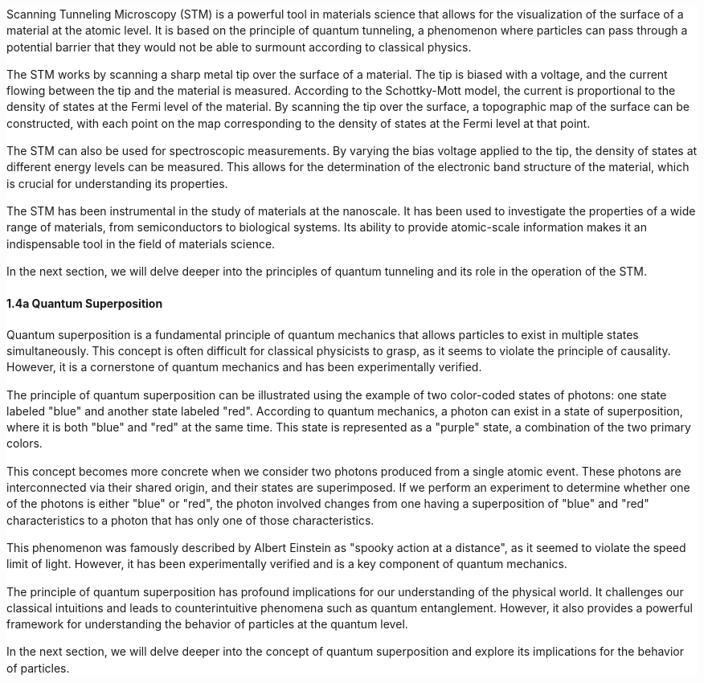 Scanning Tunneling Microscopy (STM) is a powerful tool in materials science that allows for the visualization of the surface of a material at the atomic level. It is based on the principle of quantum tunneling, a phenomenon where particles can pass through a potential barrier that they would not be able to surmount according to classical physics.

The STM works by scanning a sharp metal tip over the surface of a material. The tip is biased with a voltage, and the current flowing between the tip and the material is measured. According to the Schottky-Mott model, the current is proportional to the density of states at the Fermi level of the material. By scanning the tip over the surface, a topographic map of the surface can be constructed, with each point on the map corresponding to the density of states at the Fermi level at that point.

The STM can also be used for spectroscopic measurements. By varying the bias voltage applied to the tip, the density of states at different energy levels can be measured. This allows for the determination of the electronic band structure of the material, which is crucial for understanding its properties.

The STM has been instrumental in the study of materials at the nanoscale. It has been used to investigate the properties of a wide range of materials, from semiconductors to biological systems. Its ability to provide atomic-scale information makes it an indispensable tool in the field of materials science.

In the next section, we will delve deeper into the principles of quantum tunneling and its role in the operation of the STM.




#### 1.4a Quantum Superposition

Quantum superposition is a fundamental principle of quantum mechanics that allows particles to exist in multiple states simultaneously. This concept is often difficult for classical physicists to grasp, as it seems to violate the principle of causality. However, it is a cornerstone of quantum mechanics and has been experimentally verified.

The principle of quantum superposition can be illustrated using the example of two color-coded states of photons: one state labeled "blue" and another state labeled "red". According to quantum mechanics, a photon can exist in a state of superposition, where it is both "blue" and "red" at the same time. This state is represented as a "purple" state, a combination of the two primary colors.

This concept becomes more concrete when we consider two photons produced from a single atomic event. These photons are interconnected via their shared origin, and their states are superimposed. If we perform an experiment to determine whether one of the photons is either "blue" or "red", the photon involved changes from one having a superposition of "blue" and "red" characteristics to a photon that has only one of those characteristics.

This phenomenon was famously described by Albert Einstein as "spooky action at a distance", as it seemed to violate the speed limit of light. However, it has been experimentally verified and is a key component of quantum mechanics.

The principle of quantum superposition has profound implications for our understanding of the physical world. It challenges our classical intuitions and leads to counterintuitive phenomena such as quantum entanglement. However, it also provides a powerful framework for understanding the behavior of particles at the quantum level.

In the next section, we will delve deeper into the concept of quantum superposition and explore its implications for the behavior of particles.
